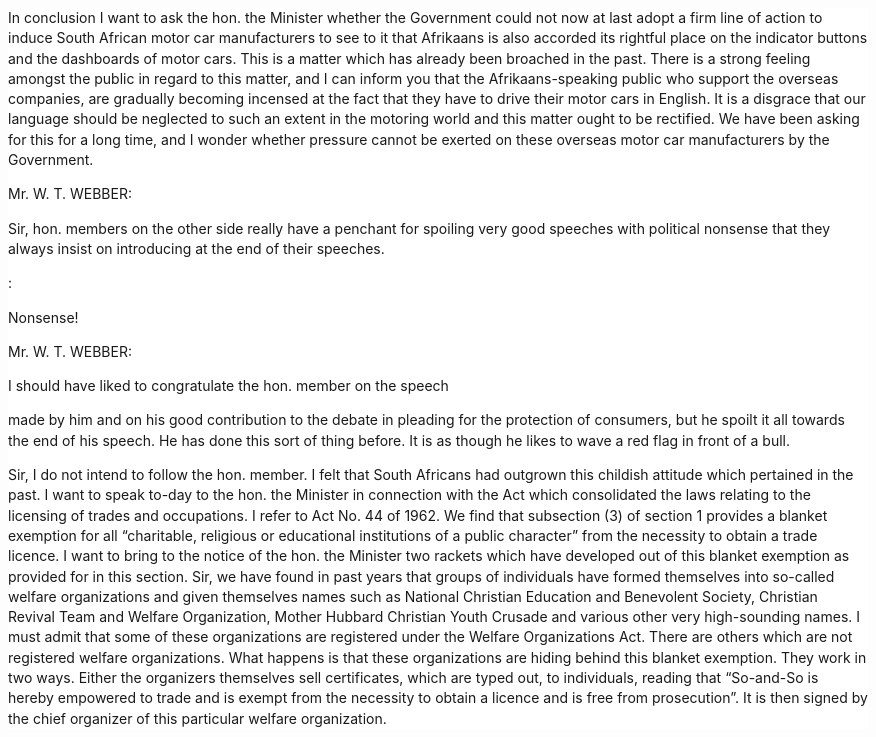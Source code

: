 <p>In conclusion I want to ask the hon. the Minister whether the Government could not now at last adopt a firm line of action to induce South African motor car manufacturers to see to it that Afrikaans is also accorded its rightful place on the indicator buttons and the dashboards of motor cars. This is a matter which has already been broached in the past. There is a strong feeling amongst the public in regard to this matter, and I can inform you that the Afrikaans-speaking public who support the overseas companies, are gradually becoming incensed at the fact that they have to drive their motor cars in English. It is a disgrace that our language should be neglected to such an extent in the motoring world and this matter ought to be rectified. We have been asking for this for a long time, and I wonder whether pressure cannot be exerted on these overseas motor car manufacturers by the Government.</p>

</speech>

<speech by="#webber">

<from>Mr. <person refersTo="hansard_za">W. T. WEBBER</person>:</from>

<p>Sir, hon. members on the other side really have a penchant for spoiling very good speeches with political nonsense that they always insist on introducing at the end of their speeches.</p>

</speech>

<speech by="#members">

<from><person refersTo="hansard_za"></person>:</from>

<p>Nonsense!</p>

</speech>

<speech by="#webber">

<from>Mr. <person refersTo="hansard_za">W. T. WEBBER</person>:</from>

<p>I should have liked to congratulate the hon. member on the speech</p>

<p>made by him and on his good contribution to the debate in pleading for the protection of consumers, but he spoilt it all towards the end of his speech. He has done this sort of thing before. It is as though he likes to wave a red flag in front of a bull.</p>

<p>Sir, I do not intend to follow the hon. member. I felt that South Africans had outgrown this childish attitude which pertained in the past. I want to speak to-day to the hon. the Minister in connection with the Act which consolidated the laws relating to the licensing of trades and occupations. I refer to Act No. 44 of 1962. We find that subsection (3) of section 1 provides a blanket exemption for all &#x201C;charitable, religious or educational institutions of a public character&#x201D; from the necessity to obtain a trade licence. I want to bring to the notice of the hon. the Minister two rackets which have developed out of this blanket exemption as provided for in this section. Sir, we have found in past years that groups of individuals have formed themselves into so-called welfare organizations and given themselves names such as National Christian Education and Benevolent Society, Christian Revival Team and Welfare Organization, Mother Hubbard Christian Youth Crusade and various other very high-sounding names. I must admit that some of these organizations are registered under the Welfare Organizations Act. There are others which are not registered welfare organizations. What happens is that these organizations are hiding behind this blanket exemption. They work in two ways. Either the organizers themselves sell certificates, which are typed out, to individuals, reading that &#x201C;So-and-So is hereby empowered to trade and is exempt from the necessity to obtain a licence and is free from prosecution&#x201D;. It is then signed by the chief organizer of this particular welfare organization.</p>

